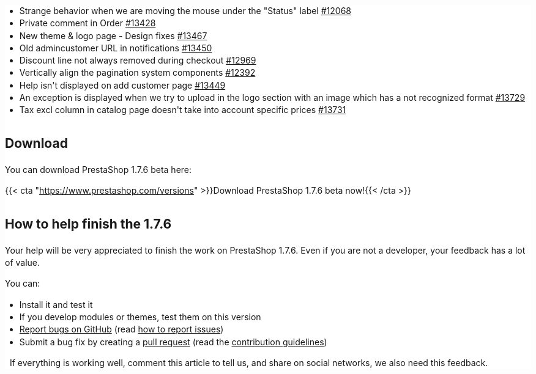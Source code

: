 -   Strange behavior when we are moving the mouse under the "Status" label [\#12068](https://github.com/PrestaShop/PrestaShop/issues/12068)
-   Private comment in Order [\#13428](https://github.com/PrestaShop/PrestaShop/issues/13428)
-   New theme & logo page - Design fixes [\#13467](https://github.com/PrestaShop/PrestaShop/issues/13467)
-   Old admincustomer URL in notifications [\#13450](https://github.com/PrestaShop/PrestaShop/issues/13450)
-   Discount line not always removed during checkout [\#12969](https://github.com/PrestaShop/PrestaShop/issues/12969)
-   Vertically align the pagination system components [\#12392](https://github.com/PrestaShop/PrestaShop/issues/12392)
-   Help isn't displayed on add customer page [\#13449](https://github.com/PrestaShop/PrestaShop/issues/13449)
-   An exception is displayed when we try to upload in the logo section with an image which has a not recognized format [\#13729](https://github.com/PrestaShop/PrestaShop/issues/13729)
- Tax excl column in catalog page doesn't take into account specific prices [\#13731](https://github.com/PrestaShop/PrestaShop/issues/13731)


## Download

You can download PrestaShop 1.7.6 beta here:  

{{< cta "https://www.prestashop.com/versions" >}}Download PrestaShop 1.7.6 beta now!{{< /cta >}}

## How to help finish the 1.7.6

Your help will be very appreciated to finish the work on PrestaShop 1.7.6. Even if you are not a developer, your feedback has a lot of value.

You can:
- Install it and test it
- If you develop modules or themes, test them on this version
- [Report bugs on GitHub](https://github.com/PrestaShop/PrestaShop/issues) (read [how to report issues](https://devdocs.prestashop.com/1.7/contribute/contribute-reporting-issues/))
- Submit a bug fix by creating a [pull request](https://github.com/PrestaShop/PrestaShop/compare) (read the [contribution guidelines](https://devdocs.prestashop.com/1.7/contribute/contribution-guidelines/))

 
If everything is working well, comment this article to tell us, and share on social networks, we also need this feedback.
